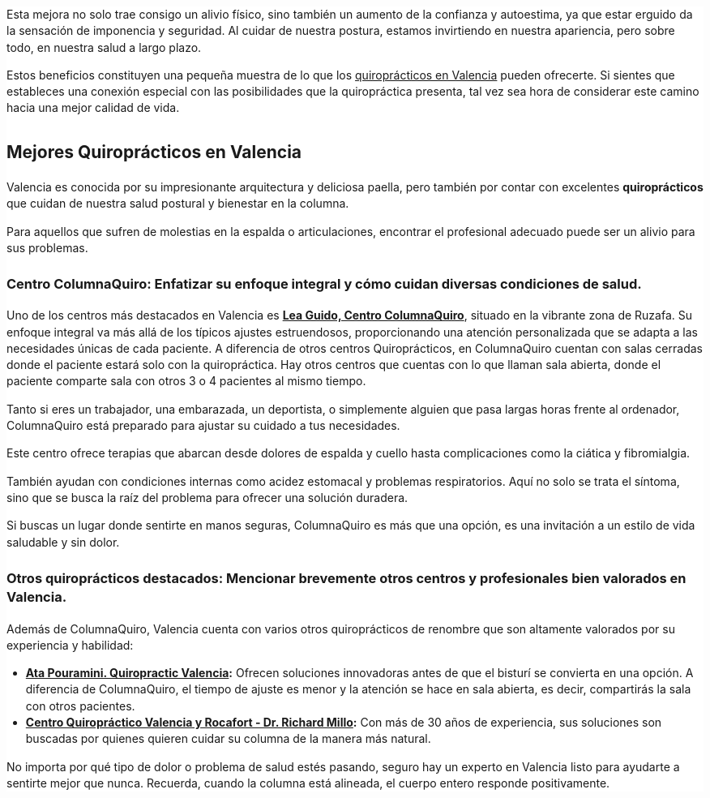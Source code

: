 Esta mejora no solo trae consigo un alivio físico, sino también un aumento de la confianza y autoestima, ya que estar erguido da la sensación de imponencia y seguridad. Al cuidar de nuestra postura, estamos invirtiendo en nuestra apariencia, pero sobre todo, en nuestra salud a largo plazo.

Estos beneficios constituyen una pequeña muestra de lo que los [quiroprácticos en Valencia](https://columnaquiro.com/) pueden ofrecerte. Si sientes que estableces una conexión especial con las posibilidades que la quiropráctica presenta, tal vez sea hora de considerar este camino hacia una mejor calidad de vida.

## **Mejores Quiroprácticos en Valencia**

Valencia es conocida por su impresionante arquitectura y deliciosa paella, pero también por contar con excelentes **quiroprácticos** que cuidan de nuestra salud postural y bienestar en la columna.

Para aquellos que sufren de molestias en la espalda o articulaciones, encontrar el profesional adecuado puede ser un alivio para sus problemas.

### **Centro ColumnaQuiro: Enfatizar su enfoque integral y cómo cuidan diversas condiciones de salud.**

Uno de los centros más destacados en Valencia es [**Lea Guido, Centro ColumnaQuiro**](https://columnaquiro.com/), situado en la vibrante zona de Ruzafa. Su enfoque integral va más allá de los típicos ajustes estruendosos, proporcionando una atención personalizada que se adapta a las necesidades únicas de cada paciente. A diferencia de otros centros Quiroprácticos, en ColumnaQuiro cuentan con salas cerradas donde el paciente estará solo con la quiropráctica. Hay otros centros que cuentas con lo que llaman sala abierta, donde el paciente comparte sala con otros 3 o 4 pacientes al mismo tiempo.

Tanto si eres un trabajador, una embarazada, un deportista, o simplemente alguien que pasa largas horas frente al ordenador, ColumnaQuiro está preparado para ajustar su cuidado a tus necesidades.

Este centro ofrece terapias que abarcan desde dolores de espalda y cuello hasta complicaciones como la ciática y fibromialgia.

También ayudan con condiciones internas como acidez estomacal y problemas respiratorios. Aquí no solo se trata el síntoma, sino que se busca la raíz del problema para ofrecer una solución duradera.

Si buscas un lugar donde sentirte en manos seguras, ColumnaQuiro es más que una opción, es una invitación a un estilo de vida saludable y sin dolor.

### **Otros quiroprácticos destacados: Mencionar brevemente otros centros y profesionales bien valorados en Valencia.**

Además de ColumnaQuiro, Valencia cuenta con varios otros quiroprácticos de renombre que son altamente valorados por su experiencia y habilidad:

- **[Ata Pouramini. Quiropractic Valencia](https://quiropracticvalencia.es/):** Ofrecen soluciones innovadoras antes de que el bisturí se convierta en una opción. A diferencia de ColumnaQuiro, el tiempo de ajuste es menor y la atención se hace en sala abierta, es decir, compartirás la sala con otros pacientes.
- **[Centro Quiropráctico Valencia y Rocafort - Dr. Richard Millo](https://www.quiropracticovalencia.com/):** Con más de 30 años de experiencia, sus soluciones son buscadas por quienes quieren cuidar su columna de la manera más natural.

No importa por qué tipo de dolor o problema de salud estés pasando, seguro hay un experto en Valencia listo para ayudarte a sentirte mejor que nunca. Recuerda, cuando la columna está alineada, el cuerpo entero responde positivamente.
